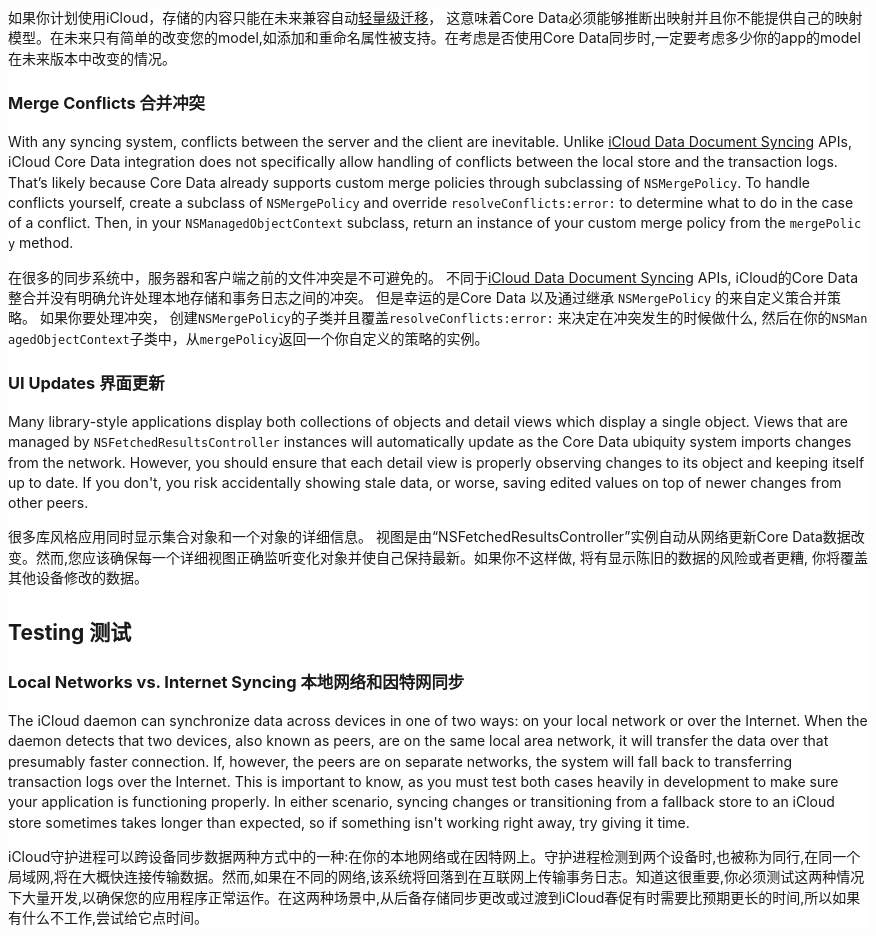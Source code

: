 如果你计划使用iCloud，存储的内容只能在未来兼容自动[轻量级迁移](https://developer.apple.com/library/ios/documentation/cocoa/conceptual/CoreDataVersioning/Articles/vmLightweightMigration.html)，
这意味着Core Data必须能够推断出映射并且你不能提供自己的映射模型。在未来只有简单的改变您的model,如添加和重命名属性被支持。在考虑是否使用Core Data同步时,一定要考虑多少你的app的model在未来版本中改变的情况。

### Merge Conflicts 合并冲突

With any syncing system, conflicts between the server and the client are inevitable. Unlike [iCloud Data Document Syncing](https://developer.apple.com/library/ios/documentation/General/Conceptual/iCloudDesignGuide/Chapters/DesigningForDocumentsIniCloud.html#//apple_ref/doc/uid/TP40012094-CH2-SW1) APIs, iCloud Core Data integration does not specifically allow handling of conflicts between the local store and the transaction logs. That’s likely because Core Data already supports custom merge policies through subclassing of `NSMergePolicy`. To handle conflicts yourself, create a subclass of `NSMergePolicy` and override `resolveConflicts:error:` to determine what to do in the case of a conflict. Then, in your `NSManagedObjectContext` subclass, return an instance of your custom merge policy from the `mergePolicy` method.

在很多的同步系统中，服务器和客户端之前的文件冲突是不可避免的。 不同于[iCloud Data Document Syncing](https://developer.apple.com/library/ios/documentation/General/Conceptual/iCloudDesignGuide/Chapters/DesigningForDocumentsIniCloud.html#//apple_ref/doc/uid/TP40012094-CH2-SW1) APIs, iCloud的Core Data整合并没有明确允许处理本地存储和事务日志之间的冲突。 但是幸运的是Core Data 以及通过继承 `NSMergePolicy` 的来自定义策合并策略。 如果你要处理冲突， 创建`NSMergePolicy`的子类并且覆盖`resolveConflicts:error:` 来决定在冲突发生的时候做什么, 然后在你的`NSManagedObjectContext`子类中，从`mergePolicy`返回一个你自定义的策略的实例。


### UI Updates 界面更新

Many library-style applications display both collections of objects and detail views which display a single object. Views that are managed by `NSFetchedResultsController` instances will automatically update as the Core Data ubiquity system imports changes from the network. However, you should ensure that each detail view is properly observing changes to its object and keeping itself up to date. If you don't, you risk accidentally showing stale data, or worse, saving edited values on top of newer changes from other peers.

很多库风格应用同时显示集合对象和一个对象的详细信息。 视图是由“NSFetchedResultsController”实例自动从网络更新Core Data数据改变。然而,您应该确保每一个详细视图正确监听变化对象并使自己保持最新。如果你不这样做, 将有显示陈旧的数据的风险或者更糟, 你将覆盖其他设备修改的数据。

## Testing 测试

### Local Networks vs. Internet Syncing 本地网络和因特网同步

The iCloud daemon can synchronize data across devices in one of two ways: on your local network or over the Internet. When the daemon detects that two devices, also known as peers, are on the same local area network, it will transfer the data over that presumably faster connection. If, however, the peers are on separate networks, the system will fall back to transferring transaction logs over the Internet. This is important to know, as you must test both cases heavily in development to make sure your application is functioning properly. In either scenario, syncing changes or transitioning from a fallback store to an iCloud store sometimes takes longer than expected, so if something isn't working right away, try giving it time.

iCloud守护进程可以跨设备同步数据两种方式中的一种:在你的本地网络或在因特网上。守护进程检测到两个设备时,也被称为同行,在同一个局域网,将在大概快连接传输数据。然而,如果在不同的网络,该系统将回落到在互联网上传输事务日志。知道这很重要,你必须测试这两种情况下大量开发,以确保您的应用程序正常运作。在这两种场景中,从后备存储同步更改或过渡到iCloud春促有时需要比预期更长的时间,所以如果有什么不工作,尝试给它点时间。
